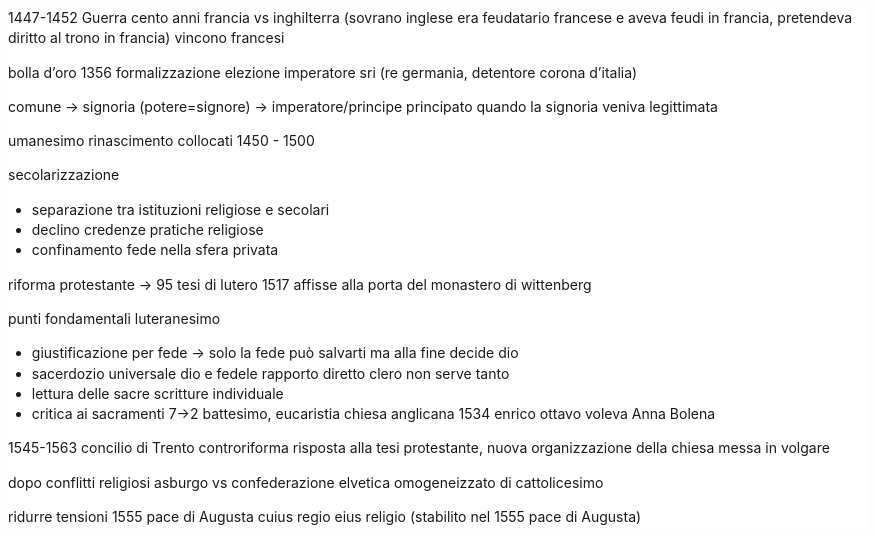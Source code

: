 
1447-1452
Guerra cento anni
francia vs inghilterra
(sovrano inglese era feudatario francese e aveva feudi in francia, pretendeva diritto al trono in francia)
vincono francesi




bolla d’oro 1356
formalizzazione elezione imperatore sri (re germania, detentore corona d’italia)


comune -> signoria (potere=signore) -> imperatore/principe principato quando la signoria veniva legittimata 


umanesimo rinascimento collocati 1450 - 1500


secolarizzazione
* separazione tra istituzioni religiose e secolari
* declino credenze pratiche religiose
* confinamento fede nella sfera privata


riforma protestante -> 95 tesi di lutero 1517
affisse alla porta del monastero di wittenberg


punti fondamentali luteranesimo
* giustificazione per fede -> solo la fede può salvarti ma alla fine decide dio
* sacerdozio universale dio e fedele rapporto diretto clero non serve tanto
* lettura delle sacre scritture individuale
* critica ai sacramenti 7->2 battesimo, eucaristia
chiesa anglicana
1534 enrico ottavo voleva Anna Bolena


1545-1563 concilio di Trento
controriforma
risposta alla tesi protestante, nuova organizzazione della chiesa
messa in volgare








dopo conflitti religiosi
asburgo
vs confederazione elvetica
omogeneizzato di cattolicesimo


ridurre tensioni 
1555 pace di Augusta
cuius regio eius religio (stabilito nel 1555 pace di Augusta)

